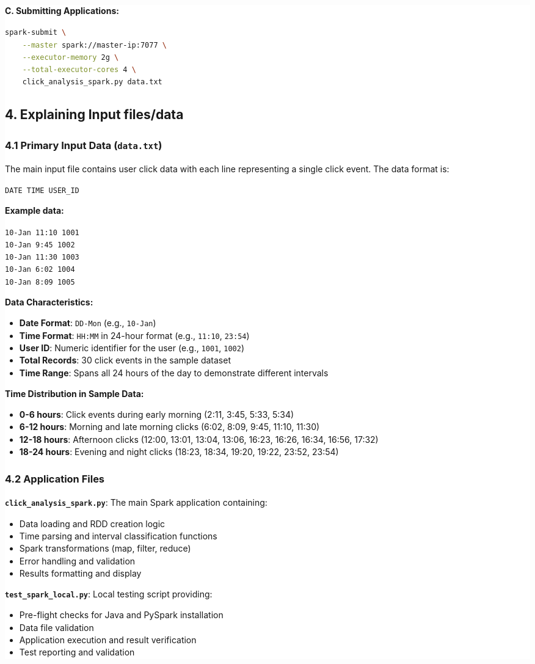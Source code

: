 **C. Submitting Applications:**

```bash
spark-submit \
    --master spark://master-ip:7077 \
    --executor-memory 2g \
    --total-executor-cores 4 \
    click_analysis_spark.py data.txt
```

## 4. Explaining Input files/data

### 4.1 Primary Input Data (`data.txt`)

The main input file contains user click data with each line representing a single click event. The data format is:

```
DATE TIME USER_ID
```

**Example data:**
```
10-Jan 11:10 1001
10-Jan 9:45 1002
10-Jan 11:30 1003
10-Jan 6:02 1004
10-Jan 8:09 1005
```

**Data Characteristics:**
- **Date Format**: `DD-Mon` (e.g., `10-Jan`)
- **Time Format**: `HH:MM` in 24-hour format (e.g., `11:10`, `23:54`)
- **User ID**: Numeric identifier for the user (e.g., `1001`, `1002`)
- **Total Records**: 30 click events in the sample dataset
- **Time Range**: Spans all 24 hours of the day to demonstrate different intervals

**Time Distribution in Sample Data:**
- **0-6 hours**: Click events during early morning (2:11, 3:45, 5:33, 5:34)
- **6-12 hours**: Morning and late morning clicks (6:02, 8:09, 9:45, 11:10, 11:30)
- **12-18 hours**: Afternoon clicks (12:00, 13:01, 13:04, 13:06, 16:23, 16:26, 16:34, 16:56, 17:32)
- **18-24 hours**: Evening and night clicks (18:23, 18:34, 19:20, 19:22, 23:52, 23:54)

### 4.2 Application Files

**`click_analysis_spark.py`**: The main Spark application containing:
- Data loading and RDD creation logic
- Time parsing and interval classification functions
- Spark transformations (map, filter, reduce)
- Error handling and validation
- Results formatting and display

**`test_spark_local.py`**: Local testing script providing:
- Pre-flight checks for Java and PySpark installation
- Data file validation
- Application execution and result verification
- Test reporting and validation
